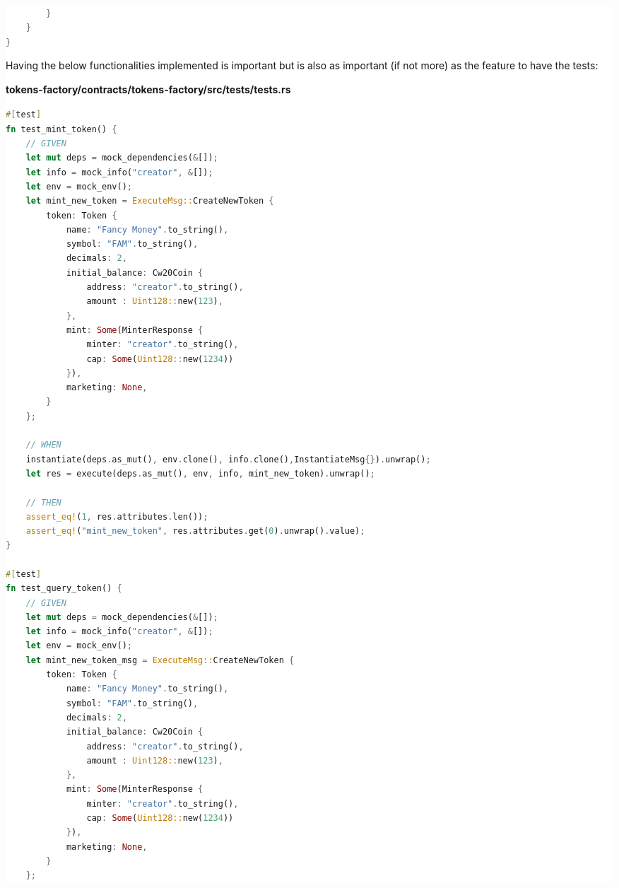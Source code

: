 ```Rust
        }
    }
}
```

Having the below functionalities implemented is important but is also as important (if not more) as the feature to have the tests:

**tokens-factory/contracts/tokens-factory/src/tests/tests.rs**
```Rust
#[test]
fn test_mint_token() {
    // GIVEN
    let mut deps = mock_dependencies(&[]);
    let info = mock_info("creator", &[]);
    let env = mock_env();
    let mint_new_token = ExecuteMsg::CreateNewToken {
        token: Token {
            name: "Fancy Money".to_string(),
            symbol: "FAM".to_string(),
            decimals: 2,
            initial_balance: Cw20Coin {
                address: "creator".to_string(),
                amount : Uint128::new(123),
            },
            mint: Some(MinterResponse {
                minter: "creator".to_string(),
                cap: Some(Uint128::new(1234))
            }),
            marketing: None,
        }
    };
    
    // WHEN
    instantiate(deps.as_mut(), env.clone(), info.clone(),InstantiateMsg{}).unwrap();
    let res = execute(deps.as_mut(), env, info, mint_new_token).unwrap();
    
    // THEN
    assert_eq!(1, res.attributes.len());
    assert_eq!("mint_new_token", res.attributes.get(0).unwrap().value);
}

#[test]
fn test_query_token() {
    // GIVEN
    let mut deps = mock_dependencies(&[]);
    let info = mock_info("creator", &[]);
    let env = mock_env();
    let mint_new_token_msg = ExecuteMsg::CreateNewToken {
        token: Token {
            name: "Fancy Money".to_string(),
            symbol: "FAM".to_string(),
            decimals: 2,
            initial_balance: Cw20Coin {
                address: "creator".to_string(),
                amount : Uint128::new(123),
            },
            mint: Some(MinterResponse {
                minter: "creator".to_string(),
                cap: Some(Uint128::new(1234))
            }),
            marketing: None,
        }
    };
```